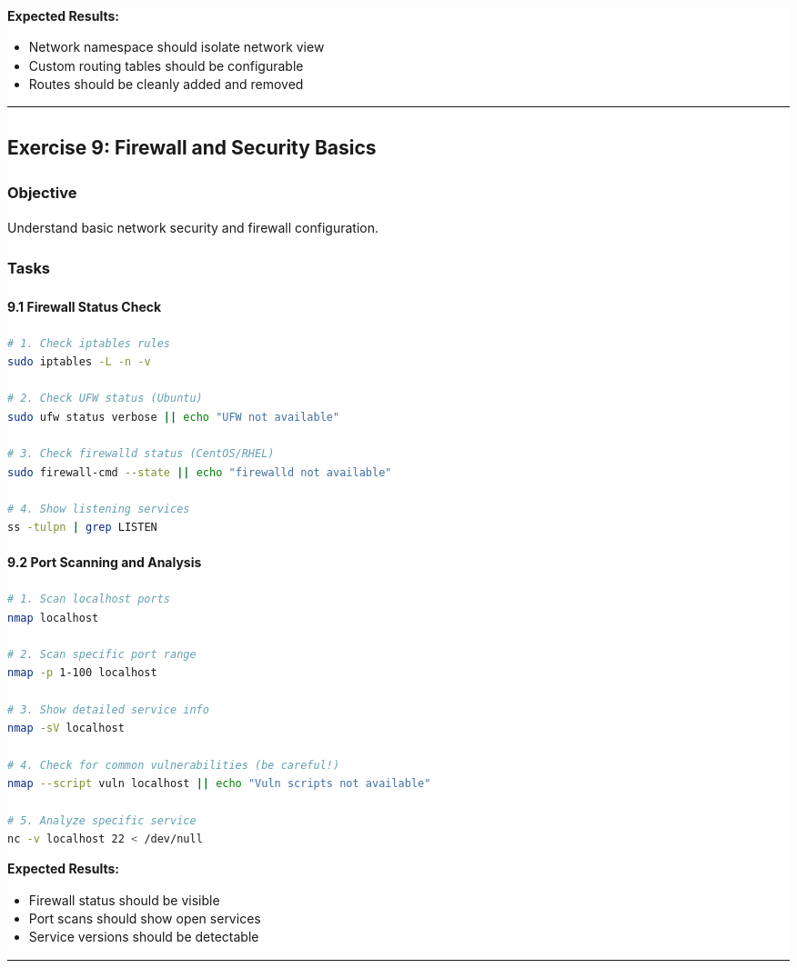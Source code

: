**Expected Results:**
- Network namespace should isolate network view
- Custom routing tables should be configurable
- Routes should be cleanly added and removed

---

## Exercise 9: Firewall and Security Basics

### Objective
Understand basic network security and firewall configuration.

### Tasks

#### 9.1 Firewall Status Check
```bash
# 1. Check iptables rules
sudo iptables -L -n -v

# 2. Check UFW status (Ubuntu)
sudo ufw status verbose || echo "UFW not available"

# 3. Check firewalld status (CentOS/RHEL)
sudo firewall-cmd --state || echo "firewalld not available"

# 4. Show listening services
ss -tulpn | grep LISTEN
```

#### 9.2 Port Scanning and Analysis
```bash
# 1. Scan localhost ports
nmap localhost

# 2. Scan specific port range
nmap -p 1-100 localhost

# 3. Show detailed service info
nmap -sV localhost

# 4. Check for common vulnerabilities (be careful!)
nmap --script vuln localhost || echo "Vuln scripts not available"

# 5. Analyze specific service
nc -v localhost 22 < /dev/null
```

**Expected Results:**
- Firewall status should be visible
- Port scans should show open services
- Service versions should be detectable

---
